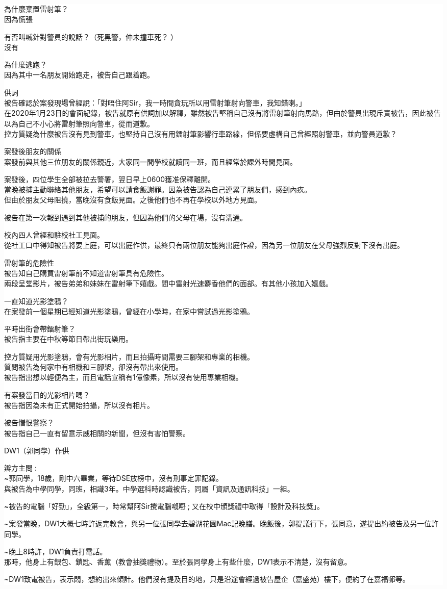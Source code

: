 為什麼棄置雷射筆？  
因為慌張  
  
有否叫喊針對警員的說話？（死黑警，仲未撞車死？ ）  
沒有  
  
為什麼逃跑？  
因為其中一名朋友開始跑走，被告自己跟着跑。  
  
供詞  
被告確認於案發現場曾經說：「對唔住阿Sir，我一時間貪玩所以用雷射筆射向警車，我知錯喇。」  
在2020年1月23日的會面紀錄，被告就原有供詞加以解釋，雖然被告堅稱自己沒有將雷射筆射向馬路，但由於警員出現斥責被告，因此被告以為自己不小心將雷射筆照向警車，從而道歉。  
控方質疑為什麼被告沒有見到警車，也堅持自己沒有用鐳射筆影響行車路線，但係要虛構自己曾經照射警車，並向警員道歉？  
  
案發後朋友的關係  
案發前與其他三位朋友的關係親近，大家同一間學校就讀同一班，而且經常於課外時間見面。  
  
案發後，四位學生全部被拉去警署，翌日早上0600獲准保釋離開。  
當晚被捕主動聯絡其他朋友，希望可以請食飯謝罪。因為被告認為自己連累了朋友們，感到內疚。  
但由於朋友父母阻撓，當晚沒有食飯見面。之後他們也不再在學校以外地方見面。  
  
被告在第一次報到遇到其他被捕的朋友，但因為他們的父母在場，沒有溝通。  
  
校內四人曾經和駐校社工見面。  
從社工口中得知被告將要上庭，可以出庭作供，最終只有兩位朋友能夠出庭作證，因為另一位朋友在父母強烈反對下沒有出庭。  
  
雷射筆的危險性  
被告知自己購買雷射筆前不知道雷射筆具有危險性。  
兩段呈堂影片，被告弟弟和妹妹在雷射筆下嬉戲。間中雷射光速麝香他們的面部。有其他小孩加入嬉戲。  
  
一直知道光影塗鴉？  
在案發前一個星期已經知道光影塗鴉，曾經在小學時，在家中嘗試過光影塗鴉。  
  
平時出街會帶鐳射筆？  
被告指主要在中秋等節日帶出街玩樂用。  
  
控方質疑用光影塗鴉，會有光影相片，而且拍攝時間需要三腳架和專業的相機。  
質問被告為何家中有相機和三腳架，卻沒有帶出來使用。  
被告指出想以輕便為主，而且電話宣稱有1億像素，所以沒有使用專業相機。  
  
有案發當日的光影相片嗎？  
被告指因為未有正式開始拍攝，所以沒有相片。  
  
被告憎恨警察？  
被告指自己一直有留意示威相關的新聞，但沒有害怕警察。  
  
DW1（郭同學）作供  
  
辯方主問 :  
~郭同學，18歲，剛中六畢業，等待DSE放榜中，沒有刑事定罪記錄。  
與被告為中學同學，同班，相識3年。中學選科時認識被告，同屬「資訊及通訊科技」一組。  
  
~被告的電腦「好勁」，全級第一，時常幫阿Sir攪電腦嘅嘢 ; 又在校中頒獎禮中取得「設計及科技獎」。  
  
~案發當晚，DW1大概七時許返完教會，與另一位張同學去碧湖花園Mac記晚膳。晚飯後，郭提議行下，張同意，遂提出約被告及另一位許同學。  
  
~晚上8時許，DW1負責打電話。  
那時，他身上有銀包、鎖匙、香薰（教會抽獎禮物）。至於張同學身上有些什麼，DW1表示不清楚，沒有留意。  
  
~DW1致電被告，表示悶，想約出來傾計。他們沒有提及目的地，只是沿途會經過被告屋企（嘉盛苑）樓下，便約了在嘉福邨等。  
  